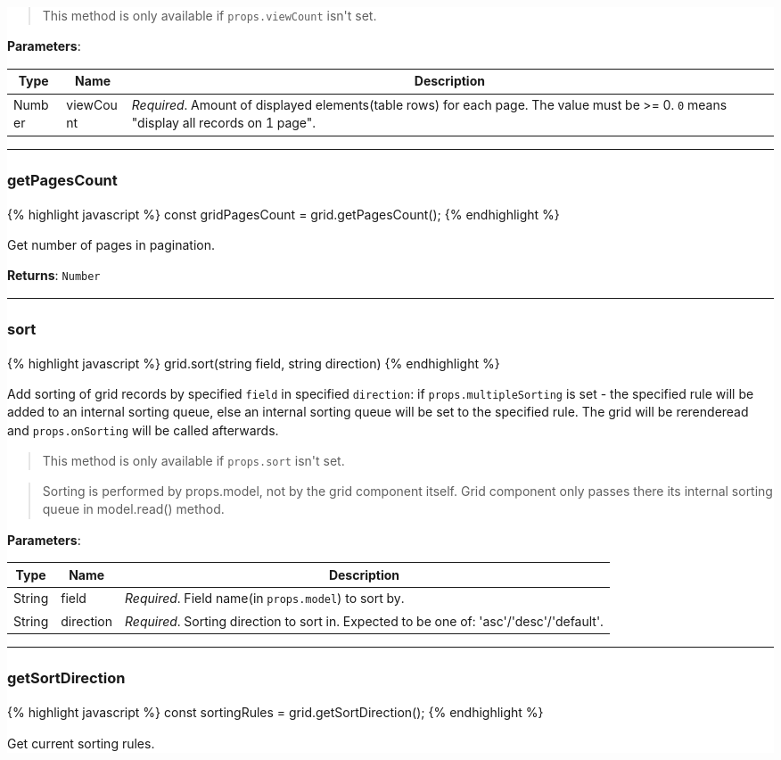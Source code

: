 > This method is only available if `props.viewCount` isn't set.

**Parameters**:

| Type     | Name      | Description                                                             |
|----------|-----------|-------------------------------------------------------------------------|
| Number   | viewCount | *Required*. Amount of displayed elements(table rows) for each page. The value must be >= 0. `0` means "display all records on 1 page".    |

---

### getPagesCount

{% highlight javascript %}
  const gridPagesCount = grid.getPagesCount();
{% endhighlight %}

Get number of pages in pagination.

**Returns**: `Number`

---

### sort

{% highlight javascript %}
  grid.sort(string field, string direction)
{% endhighlight %}

Add sorting of grid records by specified `field` in specified `direction`:
if `props.multipleSorting` is set - the specified rule will be added to an internal sorting queue,
else an internal sorting queue will be set to the specified rule.
The grid will be rerenderead and `props.onSorting` will be called afterwards.

> This method is only available if `props.sort` isn't set.

> Sorting is performed by props.model, not by the grid component itself. Grid component only passes there its internal sorting queue in model.read() method.

**Parameters**:

| Type     | Name      | Description                                              |
|----------|-----------|----------------------------------------------------------|
| String   | field     | *Required*. Field name(in `props.model`) to sort by.     |
| String   | direction | *Required*. Sorting direction to sort in. Expected to be one of: 'asc'/'desc'/'default'. |

---

### getSortDirection

{% highlight javascript %}
  const sortingRules = grid.getSortDirection();
{% endhighlight %}

Get current sorting rules.
